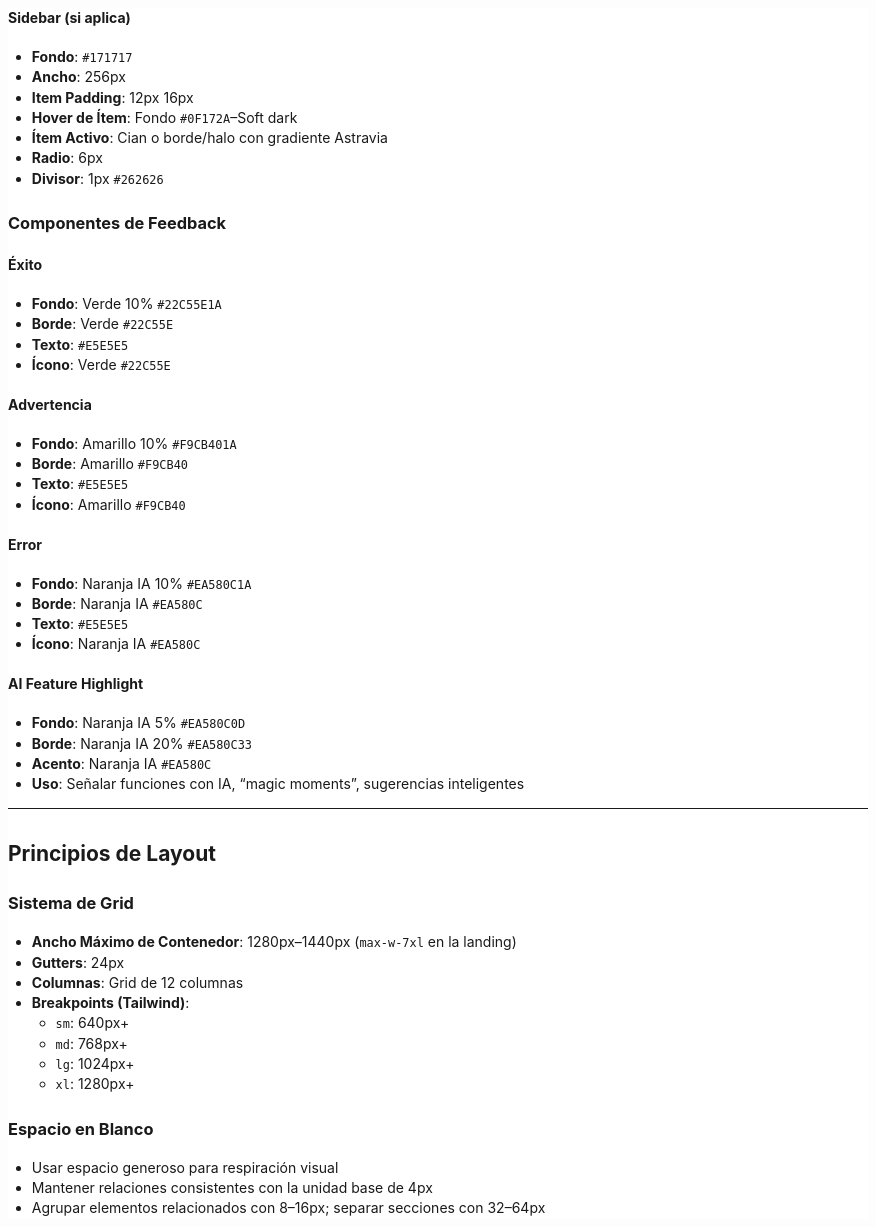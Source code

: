 #### Sidebar (si aplica)
- **Fondo**: `#171717`
- **Ancho**: 256px
- **Item Padding**: 12px 16px
- **Hover de Ítem**: Fondo `#0F172A`–Soft dark
- **Ítem Activo**: Cian o borde/halo con gradiente Astravia
- **Radio**: 6px
- **Divisor**: 1px `#262626`

### Componentes de Feedback

#### Éxito
- **Fondo**: Verde 10% `#22C55E1A`
- **Borde**: Verde `#22C55E`
- **Texto**: `#E5E5E5`
- **Ícono**: Verde `#22C55E`

#### Advertencia
- **Fondo**: Amarillo 10% `#F9CB401A`
- **Borde**: Amarillo `#F9CB40`
- **Texto**: `#E5E5E5`
- **Ícono**: Amarillo `#F9CB40`

#### Error
- **Fondo**: Naranja IA 10% `#EA580C1A`
- **Borde**: Naranja IA `#EA580C`
- **Texto**: `#E5E5E5`
- **Ícono**: Naranja IA `#EA580C`

#### AI Feature Highlight
- **Fondo**: Naranja IA 5% `#EA580C0D`
- **Borde**: Naranja IA 20% `#EA580C33`
- **Acento**: Naranja IA `#EA580C`
- **Uso**: Señalar funciones con IA, “magic moments”, sugerencias inteligentes

---

## Principios de Layout

### Sistema de Grid
- **Ancho Máximo de Contenedor**: 1280px–1440px (`max-w-7xl` en la landing)
- **Gutters**: 24px
- **Columnas**: Grid de 12 columnas
- **Breakpoints (Tailwind)**:
  - `sm`: 640px+
  - `md`: 768px+
  - `lg`: 1024px+
  - `xl`: 1280px+

### Espacio en Blanco
- Usar espacio generoso para respiración visual
- Mantener relaciones consistentes con la unidad base de 4px
- Agrupar elementos relacionados con 8–16px; separar secciones con 32–64px
